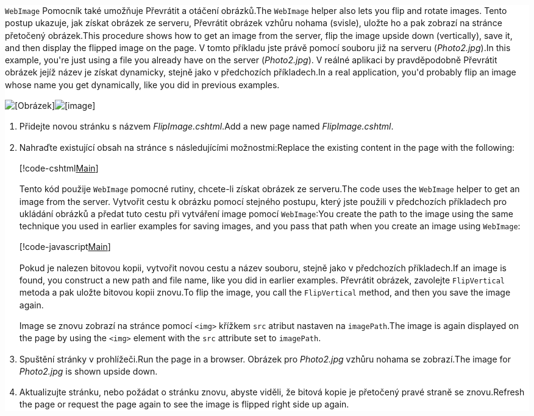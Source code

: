 <span data-ttu-id="c8249-233">`WebImage` Pomocník také umožňuje Převrátit a otáčení obrázků.</span><span class="sxs-lookup"><span data-stu-id="c8249-233">The `WebImage` helper also lets you flip and rotate images.</span></span> <span data-ttu-id="c8249-234">Tento postup ukazuje, jak získat obrázek ze serveru, Převrátit obrázek vzhůru nohama (svisle), uložte ho a pak zobrazí na stránce přetočený obrázek.</span><span class="sxs-lookup"><span data-stu-id="c8249-234">This procedure shows how to get an image from the server, flip the image upside down (vertically), save it, and then display the flipped image on the page.</span></span> <span data-ttu-id="c8249-235">V tomto příkladu jste právě pomocí souboru již na serveru (*Photo2.jpg*).</span><span class="sxs-lookup"><span data-stu-id="c8249-235">In this example, you're just using a file you already have on the server (*Photo2.jpg*).</span></span> <span data-ttu-id="c8249-236">V reálné aplikaci by pravděpodobně Převrátit obrázek jejíž název je získat dynamicky, stejně jako v předchozích příkladech.</span><span class="sxs-lookup"><span data-stu-id="c8249-236">In a real application, you'd probably flip an image whose name you get dynamically, like you did in previous examples.</span></span>

<span data-ttu-id="c8249-237">![[Obrázek] ](9-working-with-images/_static/image4.jpg "ch9images 4.jpg")</span><span class="sxs-lookup"><span data-stu-id="c8249-237">![[image]](9-working-with-images/_static/image4.jpg "ch9images-4.jpg")</span></span>

1. <span data-ttu-id="c8249-238">Přidejte novou stránku s názvem *FlipImage.cshtml*.</span><span class="sxs-lookup"><span data-stu-id="c8249-238">Add a new page named *FlipImage.cshtml*.</span></span>
2. <span data-ttu-id="c8249-239">Nahraďte existující obsah na stránce s následujícími možnostmi:</span><span class="sxs-lookup"><span data-stu-id="c8249-239">Replace the existing content in the page with the following:</span></span> 

    [!code-cshtml[Main](9-working-with-images/samples/sample6.cshtml)]

    <span data-ttu-id="c8249-240">Tento kód použije `WebImage` pomocné rutiny, chcete-li získat obrázek ze serveru.</span><span class="sxs-lookup"><span data-stu-id="c8249-240">The code uses the `WebImage` helper to get an image from the server.</span></span> <span data-ttu-id="c8249-241">Vytvořit cestu k obrázku pomocí stejného postupu, který jste použili v předchozích příkladech pro ukládání obrázků a předat tuto cestu při vytváření image pomocí `WebImage`:</span><span class="sxs-lookup"><span data-stu-id="c8249-241">You create the path to the image using the same technique you used in earlier examples for saving images, and you pass that path when you create an image using `WebImage`:</span></span>

    [!code-javascript[Main](9-working-with-images/samples/sample7.js)]

    <span data-ttu-id="c8249-242">Pokud je nalezen bitovou kopii, vytvořit novou cestu a název souboru, stejně jako v předchozích příkladech.</span><span class="sxs-lookup"><span data-stu-id="c8249-242">If an image is found, you construct a new path and file name, like you did in earlier examples.</span></span> <span data-ttu-id="c8249-243">Převrátit obrázek, zavolejte `FlipVertical` metoda a pak uložte bitovou kopii znovu.</span><span class="sxs-lookup"><span data-stu-id="c8249-243">To flip the image, you call the `FlipVertical` method, and then you save the image again.</span></span>

    <span data-ttu-id="c8249-244">Image se znovu zobrazí na stránce pomocí `<img>` křížkem `src` atribut nastaven na `imagePath`.</span><span class="sxs-lookup"><span data-stu-id="c8249-244">The image is again displayed on the page by using the `<img>` element with the `src` attribute set to `imagePath`.</span></span>
3. <span data-ttu-id="c8249-245">Spuštění stránky v prohlížeči.</span><span class="sxs-lookup"><span data-stu-id="c8249-245">Run the page in a browser.</span></span> <span data-ttu-id="c8249-246">Obrázek pro *Photo2.jpg* vzhůru nohama se zobrazí.</span><span class="sxs-lookup"><span data-stu-id="c8249-246">The image for *Photo2.jpg* is shown upside down.</span></span>
4. <span data-ttu-id="c8249-247">Aktualizujte stránku, nebo požádat o stránku znovu, abyste viděli, že bitová kopie je přetočený pravé straně se znovu.</span><span class="sxs-lookup"><span data-stu-id="c8249-247">Refresh the page or request the page again to see the image is flipped right side up again.</span></span>
